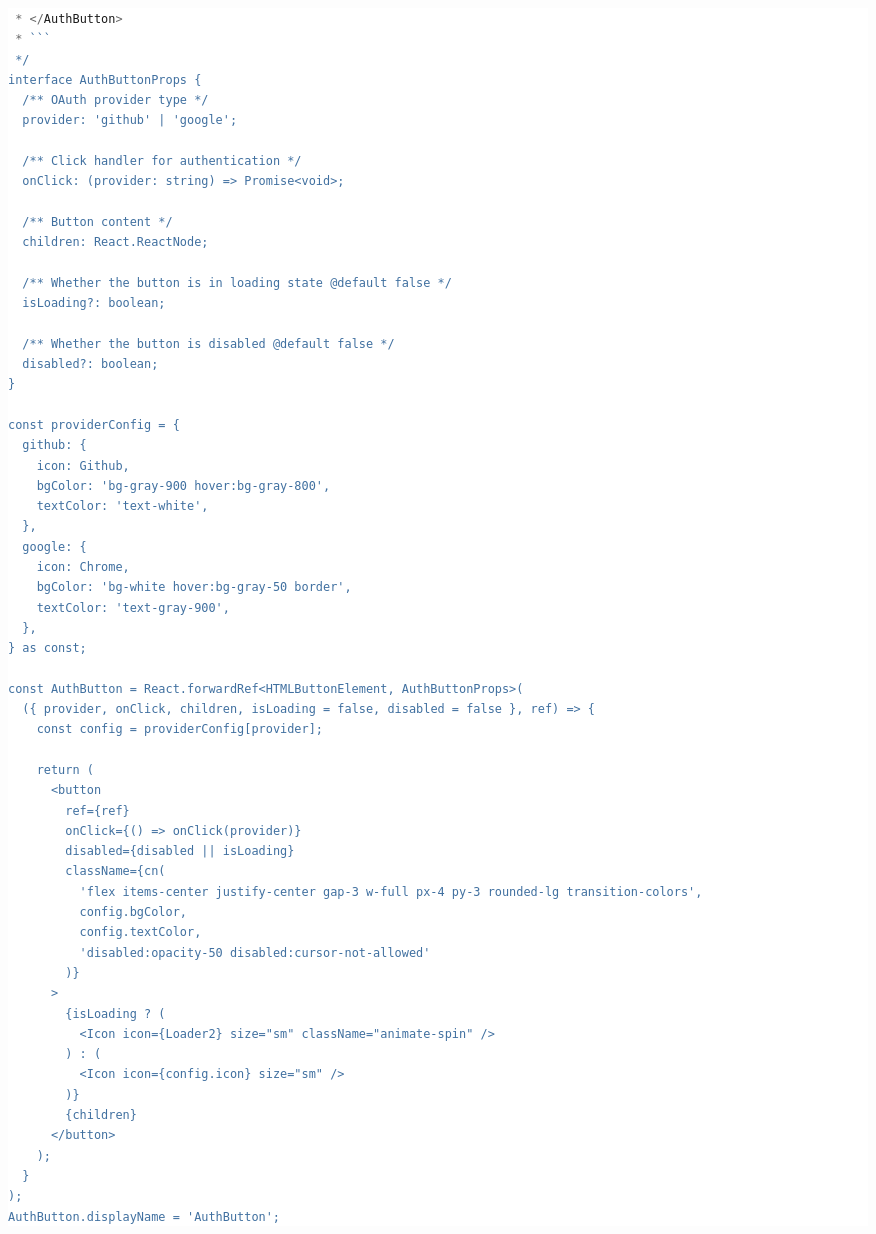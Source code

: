 ```typescript
 * </AuthButton>
 * ```
 */
interface AuthButtonProps {
  /** OAuth provider type */
  provider: 'github' | 'google';
  
  /** Click handler for authentication */
  onClick: (provider: string) => Promise<void>;
  
  /** Button content */
  children: React.ReactNode;
  
  /** Whether the button is in loading state @default false */
  isLoading?: boolean;
  
  /** Whether the button is disabled @default false */
  disabled?: boolean;
}

const providerConfig = {
  github: {
    icon: Github,
    bgColor: 'bg-gray-900 hover:bg-gray-800',
    textColor: 'text-white',
  },
  google: {
    icon: Chrome,
    bgColor: 'bg-white hover:bg-gray-50 border',
    textColor: 'text-gray-900',
  },
} as const;

const AuthButton = React.forwardRef<HTMLButtonElement, AuthButtonProps>(
  ({ provider, onClick, children, isLoading = false, disabled = false }, ref) => {
    const config = providerConfig[provider];
    
    return (
      <button
        ref={ref}
        onClick={() => onClick(provider)}
        disabled={disabled || isLoading}
        className={cn(
          'flex items-center justify-center gap-3 w-full px-4 py-3 rounded-lg transition-colors',
          config.bgColor,
          config.textColor,
          'disabled:opacity-50 disabled:cursor-not-allowed'
        )}
      >
        {isLoading ? (
          <Icon icon={Loader2} size="sm" className="animate-spin" />
        ) : (
          <Icon icon={config.icon} size="sm" />
        )}
        {children}
      </button>
    );
  }
);
AuthButton.displayName = 'AuthButton';
```
